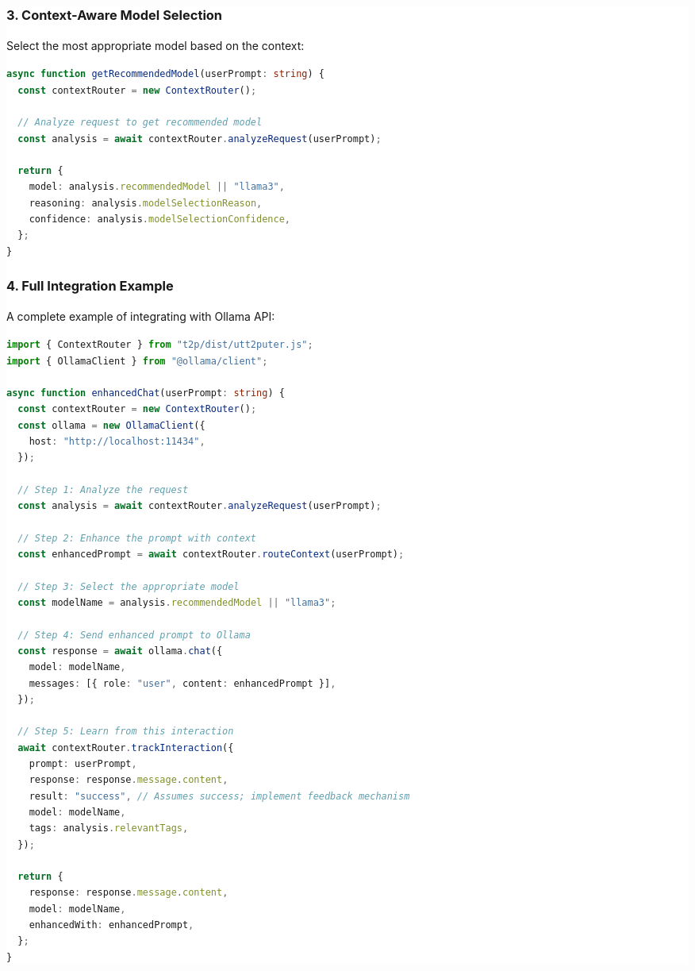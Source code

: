 ### 3. Context-Aware Model Selection

Select the most appropriate model based on the context:

```typescript
async function getRecommendedModel(userPrompt: string) {
  const contextRouter = new ContextRouter();

  // Analyze request to get recommended model
  const analysis = await contextRouter.analyzeRequest(userPrompt);

  return {
    model: analysis.recommendedModel || "llama3",
    reasoning: analysis.modelSelectionReason,
    confidence: analysis.modelSelectionConfidence,
  };
}
```

### 4. Full Integration Example

A complete example of integrating with Ollama API:

```typescript
import { ContextRouter } from "t2p/dist/utt2puter.js";
import { OllamaClient } from "@ollama/client";

async function enhancedChat(userPrompt: string) {
  const contextRouter = new ContextRouter();
  const ollama = new OllamaClient({
    host: "http://localhost:11434",
  });

  // Step 1: Analyze the request
  const analysis = await contextRouter.analyzeRequest(userPrompt);

  // Step 2: Enhance the prompt with context
  const enhancedPrompt = await contextRouter.routeContext(userPrompt);

  // Step 3: Select the appropriate model
  const modelName = analysis.recommendedModel || "llama3";

  // Step 4: Send enhanced prompt to Ollama
  const response = await ollama.chat({
    model: modelName,
    messages: [{ role: "user", content: enhancedPrompt }],
  });

  // Step 5: Learn from this interaction
  await contextRouter.trackInteraction({
    prompt: userPrompt,
    response: response.message.content,
    result: "success", // Assumes success; implement feedback mechanism
    model: modelName,
    tags: analysis.relevantTags,
  });

  return {
    response: response.message.content,
    model: modelName,
    enhancedWith: enhancedPrompt,
  };
}
```
